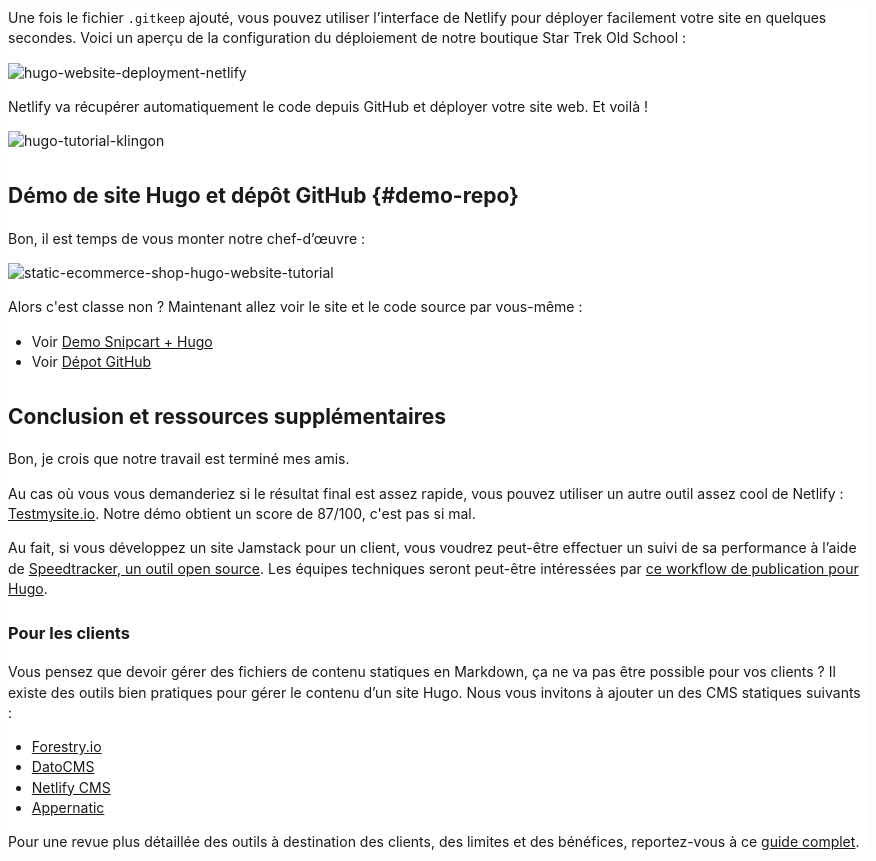Une fois le fichier `.gitkeep` ajouté, vous pouvez utiliser l’interface de
Netlify pour déployer facilement votre site en quelques secondes. Voici un
aperçu de la configuration du déploiement de notre boutique Star Trek Old School
:

![hugo-website-deployment-netlify](https://snipcart.com/media/10150/hugo-website-deployment-netlify.png)

Netlify va récupérer automatiquement le code depuis GitHub et déployer votre
site web. Et voilà !

![hugo-tutorial-klingon](https://snipcart.com/media/10149/hugo-tutorial-klingon.jpg)

## Démo de site Hugo et dépôt GitHub {#demo-repo}

Bon, il est temps de vous monter notre chef-d’œuvre :

![static-ecommerce-shop-hugo-website-tutorial](https://snipcart.com/media/10151/static-ecommerce-shop-hugo-website-tutorial.png)

Alors c'est classe non ? Maintenant allez voir le site et le code source par
vous-même :

- Voir [Demo Snipcart + Hugo](http://snipcart-hugo.netlify.com)
- Voir [Dépot GitHub](https://github.com/snipcart/snipcart-hugo-integration)

## Conclusion et ressources supplémentaires

Bon, je crois que notre travail est terminé mes amis.

Au cas où vous vous demanderiez si le résultat final est assez rapide, vous
pouvez utiliser un autre outil assez cool de Netlify :
[Testmysite.io](https://testmysite.io). Notre démo obtient un score de 87/100,
c'est pas si mal.

Au fait, si vous développez un site Jamstack pour un client, vous voudrez
peut-être effectuer un suivi de sa performance à l’aide de
[Speedtracker, un outil open source](https://speedtracker.org/). Les équipes
techniques seront peut-être intéressées par
[ce workflow de publication pour Hugo](https://www.keybits.net/post/publishing-workflow-for-teams-using-static-site-generators/).

### Pour les clients

Vous pensez que devoir gérer des fichiers de contenu statiques en Markdown, ça
ne va pas être possible pour vos clients ? Il existe des outils bien pratiques
pour gérer le contenu d’un site Hugo. Nous vous invitons à ajouter un des CMS
statiques suivants :

- [Forestry.io](https://forestry.io/)
- [DatoCMS](https://www.datocms.com/)
- [Netlify CMS](https://www.netlifycms.org/)
- [Appernatic](https://appernetic.io/)

Pour une revue plus détaillée des outils à destination des clients, des limites
et des bénéfices, reportez-vous à ce
[guide complet](https://snipcart.com/blog/jamstack-clients-static-site-cms).
